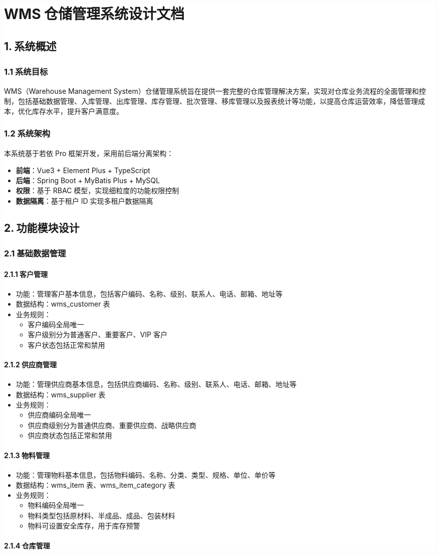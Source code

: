 # WMS 仓储管理系统设计文档

## 1. 系统概述

### 1.1 系统目标

WMS（Warehouse Management System）仓储管理系统旨在提供一套完整的仓库管理解决方案，实现对仓库业务流程的全面管理和控制，包括基础数据管理、入库管理、出库管理、库存管理、批次管理、移库管理以及报表统计等功能，以提高仓库运营效率，降低管理成本，优化库存水平，提升客户满意度。

### 1.2 系统架构

本系统基于若依 Pro 框架开发，采用前后端分离架构：

- **前端**：Vue3 + Element Plus + TypeScript
- **后端**：Spring Boot + MyBatis Plus + MySQL
- **权限**：基于 RBAC 模型，实现细粒度的功能权限控制
- **数据隔离**：基于租户 ID 实现多租户数据隔离

## 2. 功能模块设计

### 2.1 基础数据管理

#### 2.1.1 客户管理

- 功能：管理客户基本信息，包括客户编码、名称、级别、联系人、电话、邮箱、地址等
- 数据结构：wms_customer 表
- 业务规则：
  - 客户编码全局唯一
  - 客户级别分为普通客户、重要客户、VIP 客户
  - 客户状态包括正常和禁用

#### 2.1.2 供应商管理

- 功能：管理供应商基本信息，包括供应商编码、名称、级别、联系人、电话、邮箱、地址等
- 数据结构：wms_supplier 表
- 业务规则：
  - 供应商编码全局唯一
  - 供应商级别分为普通供应商、重要供应商、战略供应商
  - 供应商状态包括正常和禁用

#### 2.1.3 物料管理

- 功能：管理物料基本信息，包括物料编码、名称、分类、类型、规格、单位、单价等
- 数据结构：wms_item 表、wms_item_category 表
- 业务规则：
  - 物料编码全局唯一
  - 物料类型包括原材料、半成品、成品、包装材料
  - 物料可设置安全库存，用于库存预警

#### 2.1.4 仓库管理
